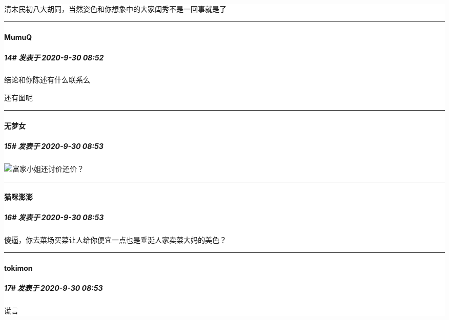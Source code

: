 
清末民初八大胡同，当然姿色和你想象中的大家闺秀不是一回事就是了







*****

####  MumuQ  
##### 14#       发表于 2020-9-30 08:52




结论和你陈述有什么联系么

还有图呢







*****

####  无梦女  
##### 15#       发表于 2020-9-30 08:53



<img src="https://static.saraba1st.com/image/smiley/face2017/067.png" referrerpolicy="no-referrer">富家小姐还讨价还价？







*****

####  猫咪澎澎  
##### 16#       发表于 2020-9-30 08:53




傻逼，你去菜场买菜让人给你便宜一点也是垂涎人家卖菜大妈的美色？







*****

####  tokimon  
##### 17#       发表于 2020-9-30 08:53




谎言


